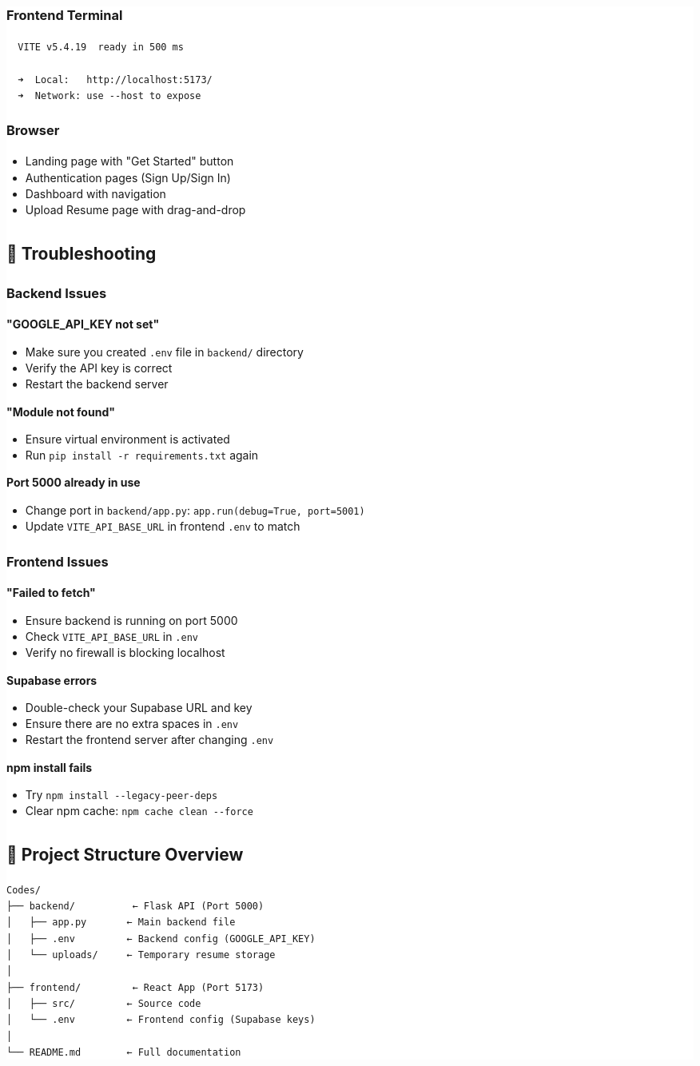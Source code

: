### Frontend Terminal
```
  VITE v5.4.19  ready in 500 ms

  ➜  Local:   http://localhost:5173/
  ➜  Network: use --host to expose
```

### Browser
- Landing page with "Get Started" button
- Authentication pages (Sign Up/Sign In)
- Dashboard with navigation
- Upload Resume page with drag-and-drop

## 🐛 Troubleshooting

### Backend Issues

**"GOOGLE_API_KEY not set"**
- Make sure you created `.env` file in `backend/` directory
- Verify the API key is correct
- Restart the backend server

**"Module not found"**
- Ensure virtual environment is activated
- Run `pip install -r requirements.txt` again

**Port 5000 already in use**
- Change port in `backend/app.py`: `app.run(debug=True, port=5001)`
- Update `VITE_API_BASE_URL` in frontend `.env` to match

### Frontend Issues

**"Failed to fetch"**
- Ensure backend is running on port 5000
- Check `VITE_API_BASE_URL` in `.env`
- Verify no firewall is blocking localhost

**Supabase errors**
- Double-check your Supabase URL and key
- Ensure there are no extra spaces in `.env`
- Restart the frontend server after changing `.env`

**npm install fails**
- Try `npm install --legacy-peer-deps`
- Clear npm cache: `npm cache clean --force`

## 📁 Project Structure Overview

```
Codes/
├── backend/          ← Flask API (Port 5000)
│   ├── app.py       ← Main backend file
│   ├── .env         ← Backend config (GOOGLE_API_KEY)
│   └── uploads/     ← Temporary resume storage
│
├── frontend/         ← React App (Port 5173)
│   ├── src/         ← Source code
│   └── .env         ← Frontend config (Supabase keys)
│
└── README.md        ← Full documentation
```
